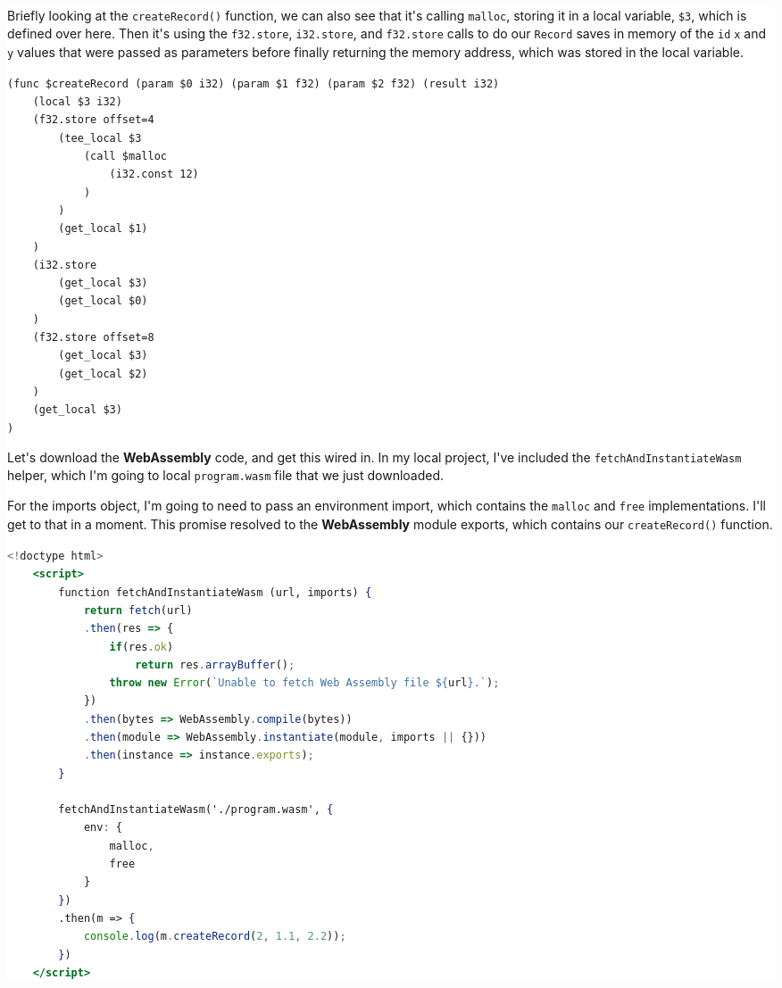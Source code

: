 Briefly looking at the `createRecord()` function, we can also see that it's calling `malloc`, storing it in a local variable, `$3`, which is defined over here. Then it's using the `f32.store`, `i32.store`, and `f32.store` calls to do our `Record` saves in memory of the `id` `x` and `y` values that were passed as parameters before finally returning the memory address, which was stored in the local variable.

```
(func $createRecord (param $0 i32) (param $1 f32) (param $2 f32) (result i32)
	(local $3 i32)
	(f32.store offset=4
		(tee_local $3
			(call $malloc
				(i32.const 12)
			)
		)
		(get_local $1)
	)
	(i32.store
		(get_local $3)
		(get_local $0)
	)
	(f32.store offset=8
		(get_local $3)
		(get_local $2)
	)
	(get_local $3)
)
```

Let's download the **WebAssembly** code, and get this wired in. In my local project, I've included the `fetchAndInstantiateWasm` helper, which I'm going to local `program.wasm` file that we just downloaded.

For the imports object, I'm going to need to pass an environment import, which contains the `malloc` and `free` implementations. I'll get to that in a moment. This promise resolved to the **WebAssembly** module exports, which contains our `createRecord()` function.

```jsx
<!doctype html>
	<script>
		function fetchAndInstantiateWasm (url, imports) {
			return fetch(url)
			.then(res => {
				if(res.ok)
					return res.arrayBuffer();
				throw new Error(`Unable to fetch Web Assembly file ${url}.`);
			})
			.then(bytes => WebAssembly.compile(bytes))
			.then(module => WebAssembly.instantiate(module, imports || {}))
			.then(instance => instance.exports);
		}

		fetchAndInstantiateWasm('./program.wasm', {
			env: {
				malloc, 
				free
			}
		})
		.then(m => {
			console.log(m.createRecord(2, 1.1, 2.2)); 
		})
	</script>
```
